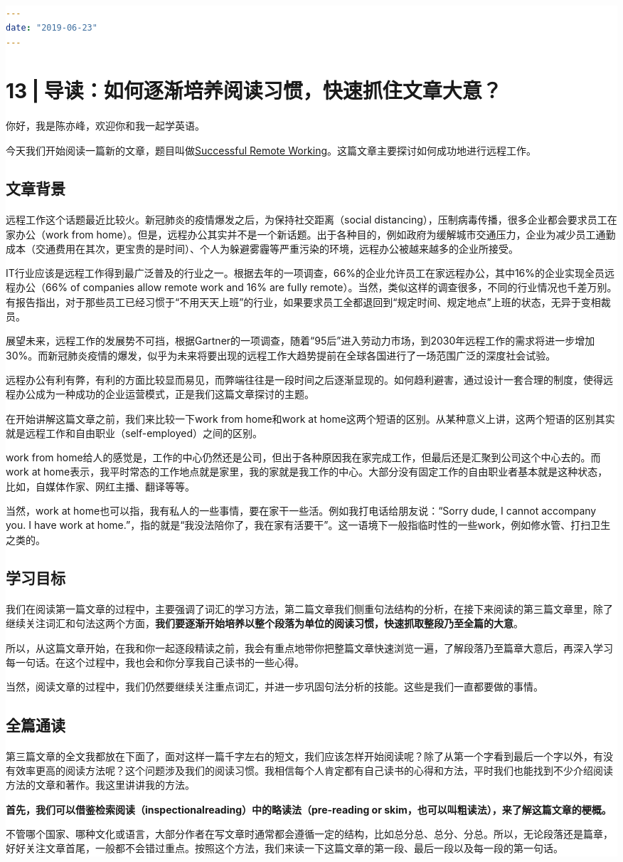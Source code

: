 ```yaml
---
date: "2019-06-23"
---  
```

      
# 13 | 导读：如何逐渐培养阅读习惯，快速抓住文章大意？
你好，我是陈亦峰，欢迎你和我一起学英语。

今天我们开始阅读一篇新的文章，题目叫做[Successful Remote Working](https://www.infoq.com/news/2020/03/successful-remote-working/)。这篇文章主要探讨如何成功地进行远程工作。

## 文章背景

远程工作这个话题最近比较火。新冠肺炎的疫情爆发之后，为保持社交距离（social distancing），压制病毒传播，很多企业都会要求员工在家办公（work from home）。但是，远程办公其实并不是一个新话题。出于各种目的，例如政府为缓解城市交通压力，企业为减少员工通勤成本（交通费用在其次，更宝贵的是时间）、个人为躲避雾霾等严重污染的环境，远程办公被越来越多的企业所接受。

IT行业应该是远程工作得到最广泛普及的行业之一。根据去年的一项调查，66\%的企业允许员工在家远程办公，其中16\%的企业实现全员远程办公（66\% of companies allow remote work and 16\% are fully remote）。当然，类似这样的调查很多，不同的行业情况也千差万别。有报告指出，对于那些员工已经习惯于“不用天天上班”的行业，如果要求员工全都退回到“规定时间、规定地点”上班的状态，无异于变相裁员。

展望未来，远程工作的发展势不可挡，根据Gartner的一项调查，随着“95后”进入劳动力市场，到2030年远程工作的需求将进一步增加30\%。而新冠肺炎疫情的爆发，似乎为未来将要出现的远程工作大趋势提前在全球各国进行了一场范围广泛的深度社会试验。



远程办公有利有弊，有利的方面比较显而易见，而弊端往往是一段时间之后逐渐显现的。如何趋利避害，通过设计一套合理的制度，使得远程办公成为一种成功的企业运营模式，正是我们这篇文章探讨的主题。

在开始讲解这篇文章之前，我们来比较一下work from home和work at home这两个短语的区别。从某种意义上讲，这两个短语的区别其实就是远程工作和自由职业（self-employed）之间的区别。

work from home给人的感觉是，工作的中心仍然还是公司，但出于各种原因我在家完成工作，但最后还是汇聚到公司这个中心去的。而work at home表示，我平时常态的工作地点就是家里，我的家就是我工作的中心。大部分没有固定工作的自由职业者基本就是这种状态，比如，自媒体作家、网红主播、翻译等等。

当然，work at home也可以指，我有私人的一些事情，要在家干一些活。例如我打电话给朋友说：“Sorry dude, I cannot accompany you. I have work at home.”，指的就是“我没法陪你了，我在家有活要干”。这一语境下一般指临时性的一些work，例如修水管、打扫卫生之类的。

## 学习目标

我们在阅读第一篇文章的过程中，主要强调了词汇的学习方法，第二篇文章我们侧重句法结构的分析，在接下来阅读的第三篇文章里，除了继续关注词汇和句法这两个方面，**我们要逐渐开始培养以整个段落为单位的阅读习惯，快速抓取整段乃至全篇的大意**。

所以，从这篇文章开始，在我和你一起逐段精读之前，我会有重点地带你把整篇文章快速浏览一遍，了解段落乃至篇章大意后，再深入学习每一句话。在这个过程中，我也会和你分享我自己读书的一些心得。

当然，阅读文章的过程中，我们仍然要继续关注重点词汇，并进一步巩固句法分析的技能。这些是我们一直都要做的事情。

## 全篇通读

第三篇文章的全文我都放在下面了，面对这样一篇千字左右的短文，我们应该怎样开始阅读呢？除了从第一个字看到最后一个字以外，有没有效率更高的阅读方法呢？这个问题涉及我们的阅读习惯。我相信每个人肯定都有自己读书的心得和方法，平时我们也能找到不少介绍阅读方法的文章和著作。我这里讲讲我的方法。

**首先，我们可以借鉴检索阅读（inspectionalreading）中的略读法（pre-reading or skim，也可以叫粗读法），来了解这篇文章的梗概。**

不管哪个国家、哪种文化或语言，大部分作者在写文章时通常都会遵循一定的结构，比如总分总、总分、分总。所以，无论段落还是篇章，好好关注文章首尾，一般都不会错过重点。按照这个方法，我们来读一下这篇文章的第一段、最后一段以及每一段的第一句话。
